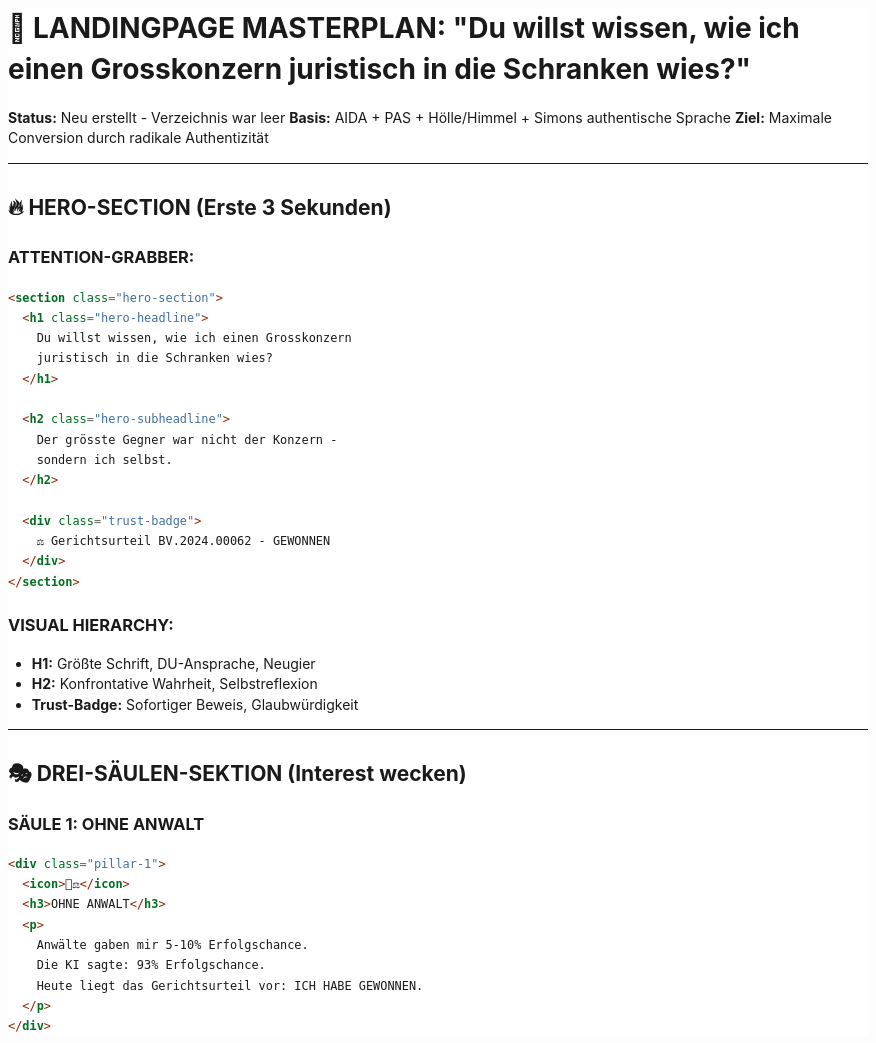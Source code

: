 # 🎯 LANDINGPAGE MASTERPLAN: "Du willst wissen, wie ich einen Grosskonzern juristisch in die Schranken wies?"

**Status:** Neu erstellt - Verzeichnis war leer
**Basis:** AIDA + PAS + Hölle/Himmel + Simons authentische Sprache
**Ziel:** Maximale Conversion durch radikale Authentizität

---

## 🔥 **HERO-SECTION (Erste 3 Sekunden)**

### **ATTENTION-GRABBER:**
```html
<section class="hero-section">
  <h1 class="hero-headline">
    Du willst wissen, wie ich einen Grosskonzern 
    juristisch in die Schranken wies?
  </h1>
  
  <h2 class="hero-subheadline">
    Der grösste Gegner war nicht der Konzern - 
    sondern ich selbst.
  </h2>
  
  <div class="trust-badge">
    ⚖️ Gerichtsurteil BV.2024.00062 - GEWONNEN
  </div>
</section>
```

### **VISUAL HIERARCHY:**
- **H1:** Größte Schrift, DU-Ansprache, Neugier
- **H2:** Konfrontative Wahrheit, Selbstreflexion
- **Trust-Badge:** Sofortiger Beweis, Glaubwürdigkeit

---

## 🎭 **DREI-SÄULEN-SEKTION (Interest wecken)**

### **SÄULE 1: OHNE ANWALT**
```html
<div class="pillar-1">
  <icon>👨‍⚖️</icon>
  <h3>OHNE ANWALT</h3>
  <p>
    Anwälte gaben mir 5-10% Erfolgschance.
    Die KI sagte: 93% Erfolgschance.
    Heute liegt das Gerichtsurteil vor: ICH HABE GEWONNEN.
  </p>
</div>
```
